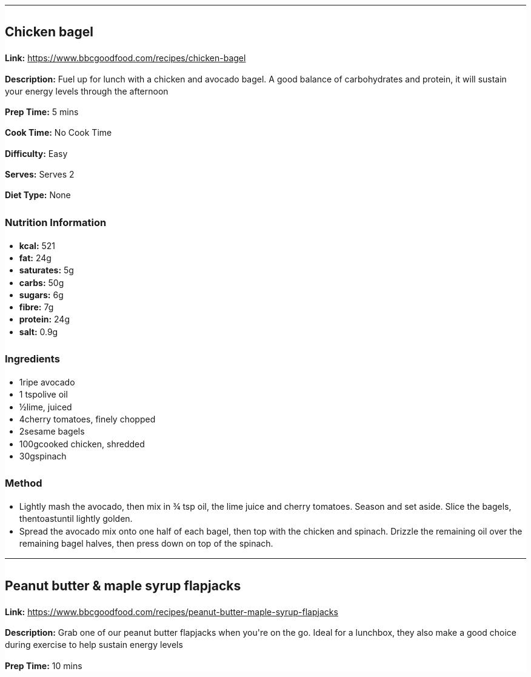 
---

## Chicken bagel
**Link:** https://www.bbcgoodfood.com/recipes/chicken-bagel

**Description:** Fuel up for lunch with a chicken and avocado bagel. A good balance of carbohydrates and protein, it will sustain your energy levels through the afternoon

**Prep Time:** 5 mins

**Cook Time:** No Cook Time

**Difficulty:** Easy

**Serves:** Serves 2

**Diet Type:** None

### Nutrition Information
- **kcal:** 521
- **fat:** 24g
- **saturates:** 5g
- **carbs:** 50g
- **sugars:** 6g
- **fibre:** 7g
- **protein:** 24g
- **salt:** 0.9g

### Ingredients
- 1ripe avocado
- 1 tspolive oil
- ½lime, juiced
- 4cherry tomatoes, finely chopped
- 2sesame bagels
- 100gcooked chicken, shredded
- 30gspinach

### Method
- Lightly mash the avocado, then mix in ¾ tsp oil, the lime juice and cherry tomatoes. Season and set aside. Slice the bagels, thentoastuntil lightly golden.
- Spread the avocado mix onto one half of each bagel, then top with the chicken and spinach. Drizzle the remaining oil over the remaining bagel halves, then press down on top of the spinach.


---

## Peanut butter & maple syrup flapjacks
**Link:** https://www.bbcgoodfood.com/recipes/peanut-butter-maple-syrup-flapjacks

**Description:** Grab one of our peanut butter flapjacks when you're on the go. Ideal for a lunchbox, they also make a good choice during exercise to help sustain energy levels

**Prep Time:** 10 mins
